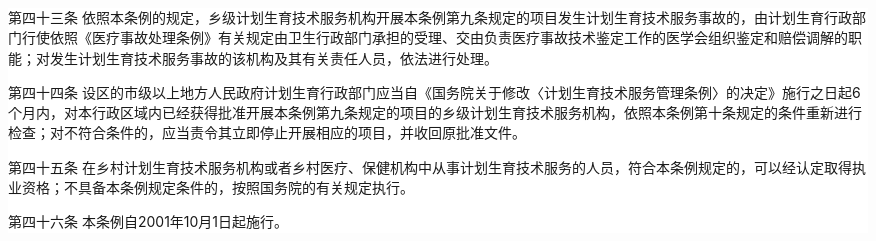 第四十三条 依照本条例的规定，乡级计划生育技术服务机构开展本条例第九条规定的项目发生计划生育技术服务事故的，由计划生育行政部门行使依照《医疗事故处理条例》有关规定由卫生行政部门承担的受理、交由负责医疗事故技术鉴定工作的医学会组织鉴定和赔偿调解的职能；对发生计划生育技术服务事故的该机构及其有关责任人员，依法进行处理。

第四十四条 设区的市级以上地方人民政府计划生育行政部门应当自《国务院关于修改〈计划生育技术服务管理条例〉的决定》施行之日起6个月内，对本行政区域内已经获得批准开展本条例第九条规定的项目的乡级计划生育技术服务机构，依照本条例第十条规定的条件重新进行检查；对不符合条件的，应当责令其立即停止开展相应的项目，并收回原批准文件。

第四十五条 在乡村计划生育技术服务机构或者乡村医疗、保健机构中从事计划生育技术服务的人员，符合本条例规定的，可以经认定取得执业资格；不具备本条例规定条件的，按照国务院的有关规定执行。

第四十六条 本条例自2001年10月1日起施行。